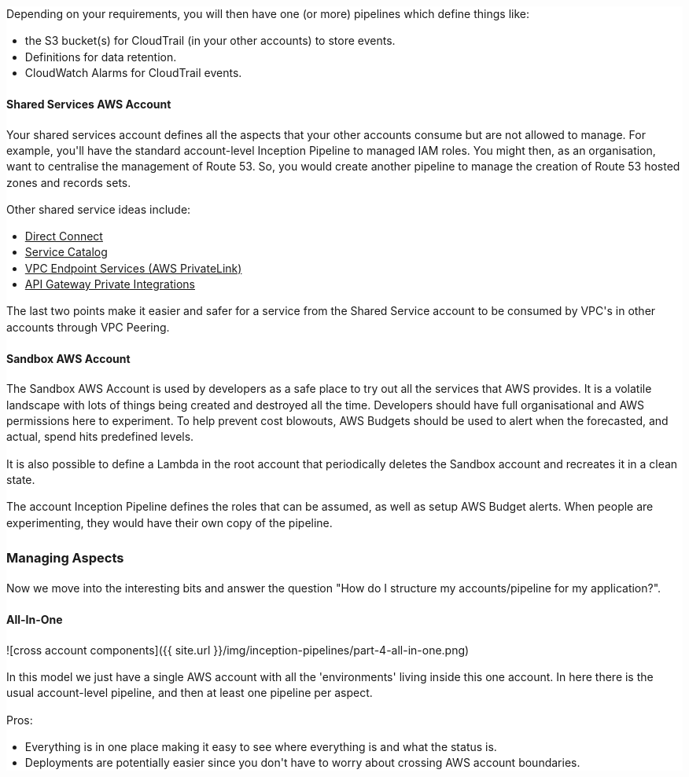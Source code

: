 Depending on your requirements, you will then have one (or more) pipelines which define things like:

* the S3 bucket(s) for CloudTrail (in your other accounts) to store events.
* Definitions for data retention.
* CloudWatch Alarms for CloudTrail events.

#### Shared Services AWS Account

Your shared services account defines all the aspects that your other accounts consume but are not allowed to manage. For example, you'll have the standard account-level Inception Pipeline to managed IAM roles. You might then, as an organisation, want to centralise the management of Route 53. So, you would create another pipeline to manage the creation of Route 53 hosted zones and records sets.

Other shared service ideas include:

* [Direct Connect](https://aws.amazon.com/directconnect/)
* [Service Catalog](https://aws.amazon.com/servicecatalog/)
* [VPC Endpoint Services (AWS PrivateLink)](https://docs.aws.amazon.com/AmazonVPC/latest/UserGuide/endpoint-service.html)
* [API Gateway Private Integrations](https://docs.aws.amazon.com/apigateway/latest/developerguide/set-up-private-integration.html)

The last two points make it easier and safer for a service from the Shared Service account to be consumed by VPC's in other accounts through VPC Peering.

#### Sandbox AWS Account

The Sandbox AWS Account is used by developers as a safe place to try out all the services that AWS provides. It is a volatile landscape with lots of things being created and destroyed all the time. Developers should have full organisational and AWS permissions here to experiment. To help prevent cost blowouts, AWS Budgets should be used to alert when the forecasted, and actual, spend hits predefined levels.

It is also possible to define a Lambda in the root account that periodically deletes the Sandbox account and recreates it in a clean state.

The account Inception Pipeline defines the roles that can be assumed, as well as setup AWS Budget alerts. When people are experimenting, they would have their own copy of the pipeline.

### Managing Aspects

Now we move into the interesting bits and answer the question "How do I structure my accounts/pipeline for my application?".

#### All-In-One

![cross account components]({{ site.url }}/img/inception-pipelines/part-4-all-in-one.png)

In this model we just have a single AWS account with all the 'environments' living inside this one account. In here there is the usual account-level pipeline, and then at least one pipeline per aspect.

Pros:

* Everything is in one place making it easy to see where everything is and what the status is.
* Deployments are potentially easier since you don't have to worry about crossing AWS account boundaries.

